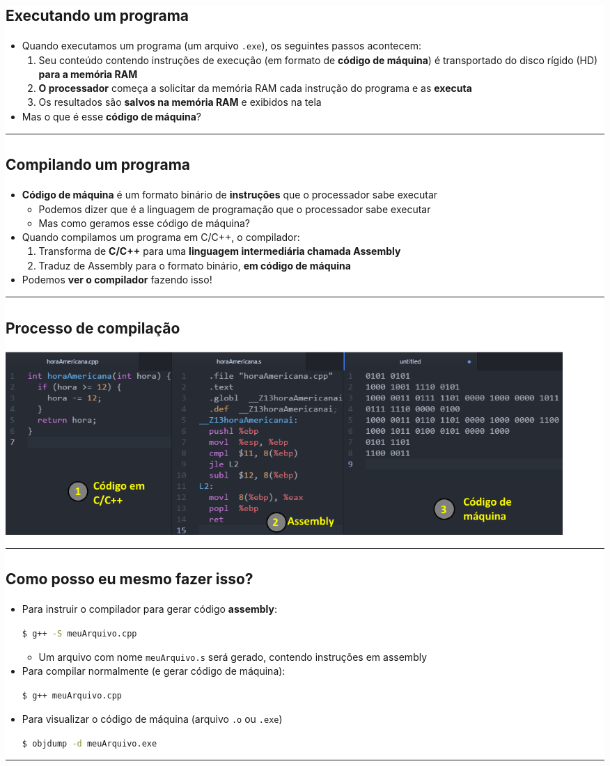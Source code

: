 

## **Executando** um programa

- Quando executamos um programa (um arquivo `.exe`), os seguintes passos acontecem:
  1. Seu conteúdo contendo instruções de execução (em formato de **código de máquina**)
    é transportado do disco rígido (HD) **para a memória RAM**
  2. **O processador** começa a solicitar da memória RAM cada instrução do programa e as **executa**
  3. Os resultados são **salvos na memória RAM** e exibidos na tela
- Mas o que é esse **código de máquina**?

---


## **Compilando** um programa

- **Código de máquina** é um formato binário de **instruções** que o processador sabe executar
  - Podemos dizer que é a linguagem de programação que o processador sabe executar
  - Mas como geramos esse código de máquina?
- Quando compilamos um programa em C/C++, o compilador:
  1. Transforma de **C/C++** para uma **linguagem intermediária chamada Assembly**
  1. Traduz de Assembly para o formato binário, **em código de máquina**
- Podemos **ver o compilador** fazendo isso!

---


## Processo de compilação

![](images/compilacao-e-montagem.png)

---


## Como posso eu mesmo fazer isso?

- Para instruir o compilador para gerar código **assembly**:
  ```bash
  $ g++ -S meuArquivo.cpp
  ```
  - Um arquivo com nome `meuArquivo.s` será gerado, contendo instruções em assembly
- Para compilar normalmente (e gerar código de máquina):
  ```bash
  $ g++ meuArquivo.cpp
  ```
- Para visualizar o código de máquina (arquivo `.o` ou `.exe`)
  ```bash
  $ objdump -d meuArquivo.exe
  ```

---